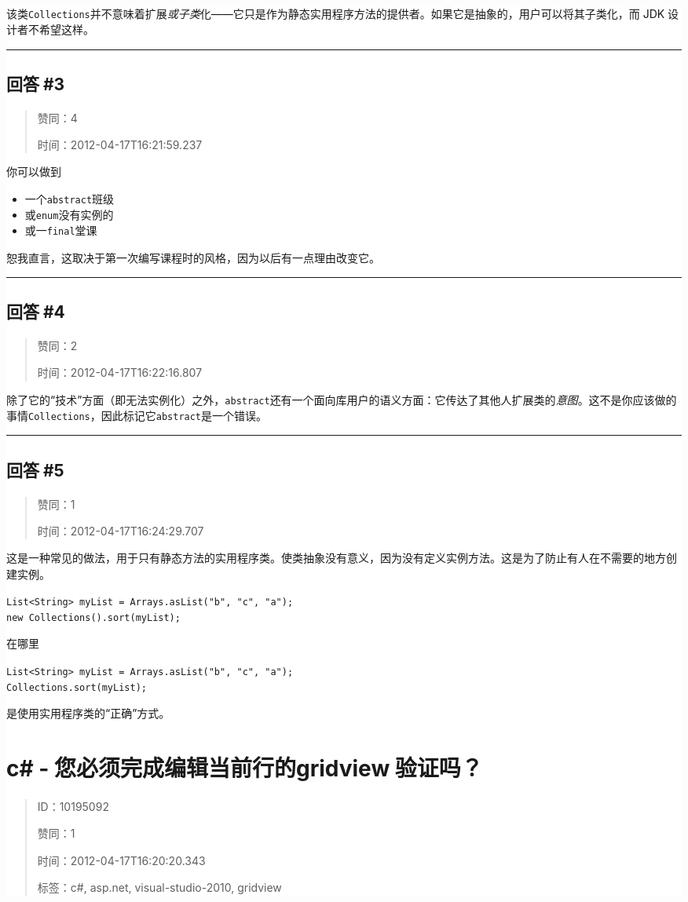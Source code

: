 该类`Collections`并不意味着扩展*或子类*化——它只是作为静态实用程序方法的提供者。如果它是抽象的，用户可以将其子类化，而 JDK 设计者不希望这样。

* * *

## 回答 #3

> 赞同：4
> 
> 时间：2012-04-17T16:21:59.237

你可以做到

*   一个`abstract`班级
*   或`enum`没有实例的
*   或一`final`堂课

恕我直言，这取决于第一次编写课程时的风格，因为以后有一点理由改变它。

* * *

## 回答 #4

> 赞同：2
> 
> 时间：2012-04-17T16:22:16.807

除了它的“技术”方面（即无法实例化）之外，`abstract`还有一个面向库用户的语义方面：它传达了其他人扩展类的*意图*。这不是你应该做的事情`Collections`，因此标记它`abstract`是一个错误。

* * *

## 回答 #5

> 赞同：1
> 
> 时间：2012-04-17T16:24:29.707

这是一种常见的做法，用于只有静态方法的实用程序类。使类抽象没有意义，因为没有定义实例方法。这是为了防止有人在不需要的地方创建实例。

```
List<String> myList = Arrays.asList("b", "c", "a");
new Collections().sort(myList); 
```

在哪里

```
List<String> myList = Arrays.asList("b", "c", "a");
Collections.sort(myList); 
```

是使用实用程序类的“正确”方式。

# c# - 您必须完成编辑当前行的gridview 验证吗？

> ID：10195092
> 
> 赞同：1
> 
> 时间：2012-04-17T16:20:20.343
> 
> 标签：c#, asp.net, visual-studio-2010, gridview
